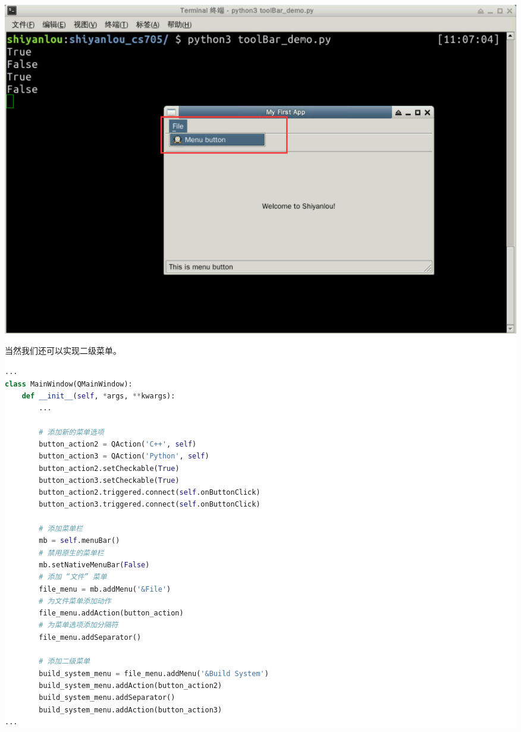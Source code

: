 ![此处输入图片的描述](img/start01.assets/document-uid242676labid2299timestamp1479287107740.png)

当然我们还可以实现二级菜单。

```python
...
class MainWindow(QMainWindow):
    def __init__(self, *args, **kwargs):
        ...

        # 添加新的菜单选项
        button_action2 = QAction('C++', self)
        button_action3 = QAction('Python', self)
        button_action2.setCheckable(True)
        button_action3.setCheckable(True)
        button_action2.triggered.connect(self.onButtonClick)
        button_action3.triggered.connect(self.onButtonClick)

        # 添加菜单栏
        mb = self.menuBar()
        # 禁用原生的菜单栏
        mb.setNativeMenuBar(False)
        # 添加 “文件” 菜单
        file_menu = mb.addMenu('&File')
        # 为文件菜单添加动作
        file_menu.addAction(button_action)
        # 为菜单选项添加分隔符
        file_menu.addSeparator()

        # 添加二级菜单
        build_system_menu = file_menu.addMenu('&Build System')
        build_system_menu.addAction(button_action2)
        build_system_menu.addSeparator()
        build_system_menu.addAction(button_action3)
...
```
